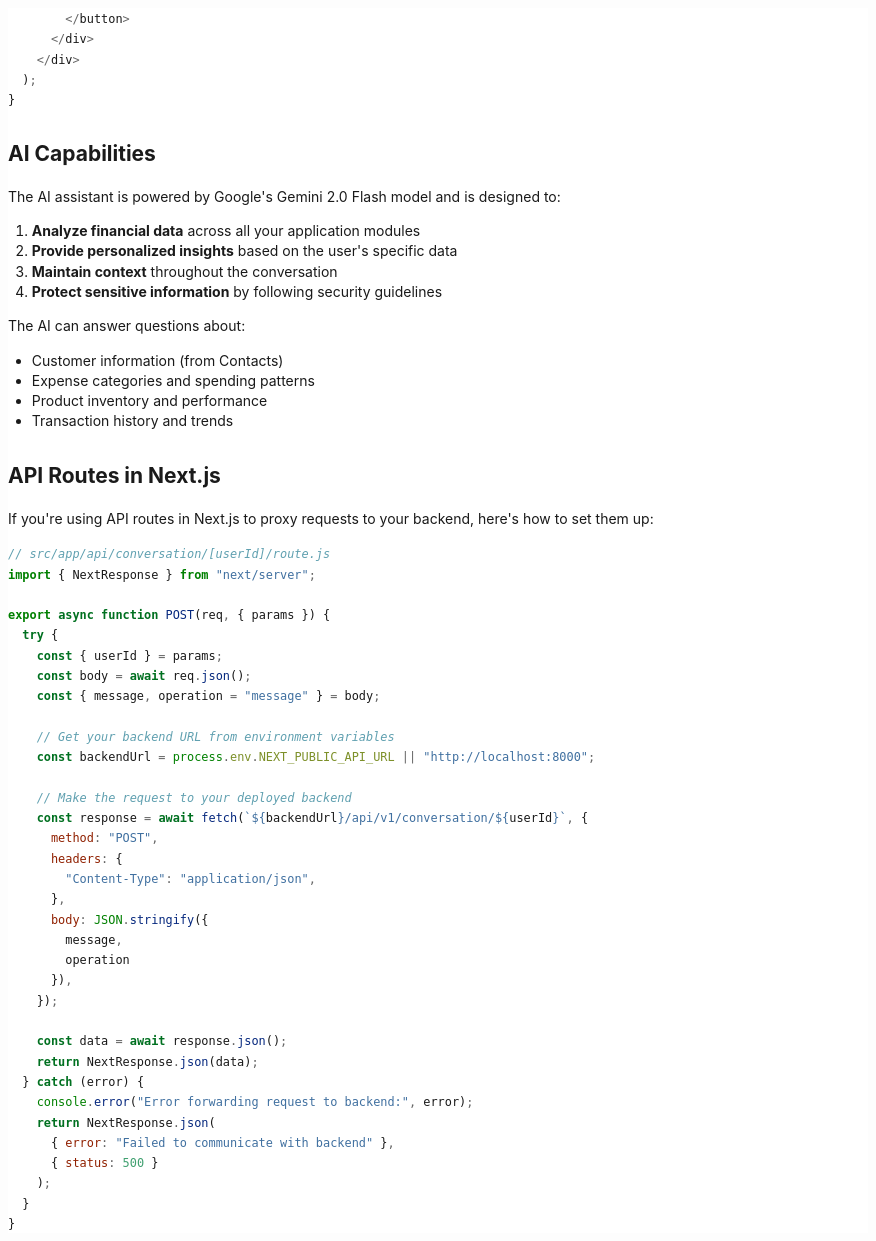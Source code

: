 ```javascript
        </button>
      </div>
    </div>
  );
}
```

## AI Capabilities

The AI assistant is powered by Google's Gemini 2.0 Flash model and is designed to:

1. **Analyze financial data** across all your application modules
2. **Provide personalized insights** based on the user's specific data
3. **Maintain context** throughout the conversation
4. **Protect sensitive information** by following security guidelines

The AI can answer questions about:
- Customer information (from Contacts)
- Expense categories and spending patterns
- Product inventory and performance
- Transaction history and trends

## API Routes in Next.js

If you're using API routes in Next.js to proxy requests to your backend, here's how to set them up:

```javascript
// src/app/api/conversation/[userId]/route.js
import { NextResponse } from "next/server";

export async function POST(req, { params }) {
  try {
    const { userId } = params;
    const body = await req.json();
    const { message, operation = "message" } = body;
    
    // Get your backend URL from environment variables
    const backendUrl = process.env.NEXT_PUBLIC_API_URL || "http://localhost:8000";
    
    // Make the request to your deployed backend
    const response = await fetch(`${backendUrl}/api/v1/conversation/${userId}`, {
      method: "POST",
      headers: {
        "Content-Type": "application/json",
      },
      body: JSON.stringify({ 
        message,
        operation
      }),
    });
    
    const data = await response.json();
    return NextResponse.json(data);
  } catch (error) {
    console.error("Error forwarding request to backend:", error);
    return NextResponse.json(
      { error: "Failed to communicate with backend" },
      { status: 500 }
    );
  }
}
```
